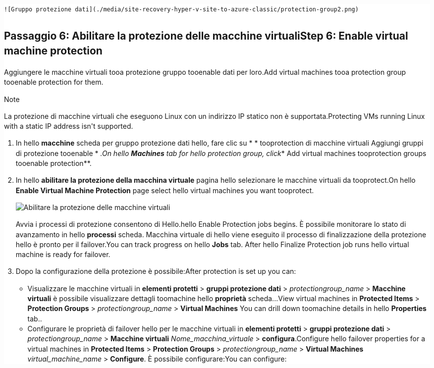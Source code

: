     ![Gruppo protezione dati](./media/site-recovery-hyper-v-site-to-azure-classic/protection-group2.png)

## <a name="step-6-enable-virtual-machine-protection"></a><span data-ttu-id="c4c70-252">Passaggio 6: Abilitare la protezione delle macchine virtuali</span><span class="sxs-lookup"><span data-stu-id="c4c70-252">Step 6: Enable virtual machine protection</span></span>
<span data-ttu-id="c4c70-253">Aggiungere le macchine virtuali tooa protezione gruppo tooenable dati per loro.</span><span class="sxs-lookup"><span data-stu-id="c4c70-253">Add virtual machines tooa protection group tooenable protection for them.</span></span>

> [!NOTE]
> <span data-ttu-id="c4c70-254">La protezione di macchine virtuali che eseguono Linux con un indirizzo IP statico non è supportata.</span><span class="sxs-lookup"><span data-stu-id="c4c70-254">Protecting VMs running Linux with a static IP address isn't supported.</span></span>
>
>

1. <span data-ttu-id="c4c70-255">In hello **macchine** scheda per gruppo protezione dati hello, fare clic su * * tooprotection di macchine virtuali Aggiungi gruppi di protezione tooenable * *.</span><span class="sxs-lookup"><span data-stu-id="c4c70-255">On hello **Machines** tab for hello protection group, click** Add virtual machines tooprotection groups tooenable protection**.</span></span>
2. <span data-ttu-id="c4c70-256">In hello **abilitare la protezione della macchina virtuale** pagina hello selezionare le macchine virtuali da tooprotect.</span><span class="sxs-lookup"><span data-stu-id="c4c70-256">On hello **Enable Virtual Machine Protection** page select hello virtual machines you want tooprotect.</span></span>

    ![Abilitare la protezione delle macchine virtuali](./media/site-recovery-hyper-v-site-to-azure-classic/add-vm.png)

    <span data-ttu-id="c4c70-258">Avvia i processi di protezione consentono di Hello.</span><span class="sxs-lookup"><span data-stu-id="c4c70-258">hello Enable Protection jobs begins.</span></span> <span data-ttu-id="c4c70-259">È possibile monitorare lo stato di avanzamento in hello **processi** scheda. Macchina virtuale di hello viene eseguito il processo di finalizzazione della protezione hello è pronto per il failover.</span><span class="sxs-lookup"><span data-stu-id="c4c70-259">You can track progress on hello **Jobs** tab. After hello Finalize Protection job runs hello virtual machine is ready for failover.</span></span>
3. <span data-ttu-id="c4c70-260">Dopo la configurazione della protezione è possibile:</span><span class="sxs-lookup"><span data-stu-id="c4c70-260">After protection is set up you can:</span></span>

   * <span data-ttu-id="c4c70-261">Visualizzare le macchine virtuali in **elementi protetti** > **gruppi protezione dati** > *protectiongroup_name*  >  **Macchine virtuali** è possibile visualizzare dettagli toomachine hello **proprietà** scheda...</span><span class="sxs-lookup"><span data-stu-id="c4c70-261">View virtual machines in **Protected Items** > **Protection Groups** > *protectiongroup_name* > **Virtual Machines** You can drill down toomachine details in hello **Properties** tab..</span></span>
   * <span data-ttu-id="c4c70-262">Configurare le proprietà di failover hello per le macchine virtuali in **elementi protetti** > **gruppi protezione dati** > *protectiongroup_name*  >  **Macchine virtuali** *Nome_macchina_virtuale* > **configura**.</span><span class="sxs-lookup"><span data-stu-id="c4c70-262">Configure hello failover properties for a virtual machines in **Protected Items** > **Protection Groups** > *protectiongroup_name* > **Virtual Machines** *virtual_machine_name* > **Configure**.</span></span> <span data-ttu-id="c4c70-263">È possibile configurare:</span><span class="sxs-lookup"><span data-stu-id="c4c70-263">You can configure:</span></span>
